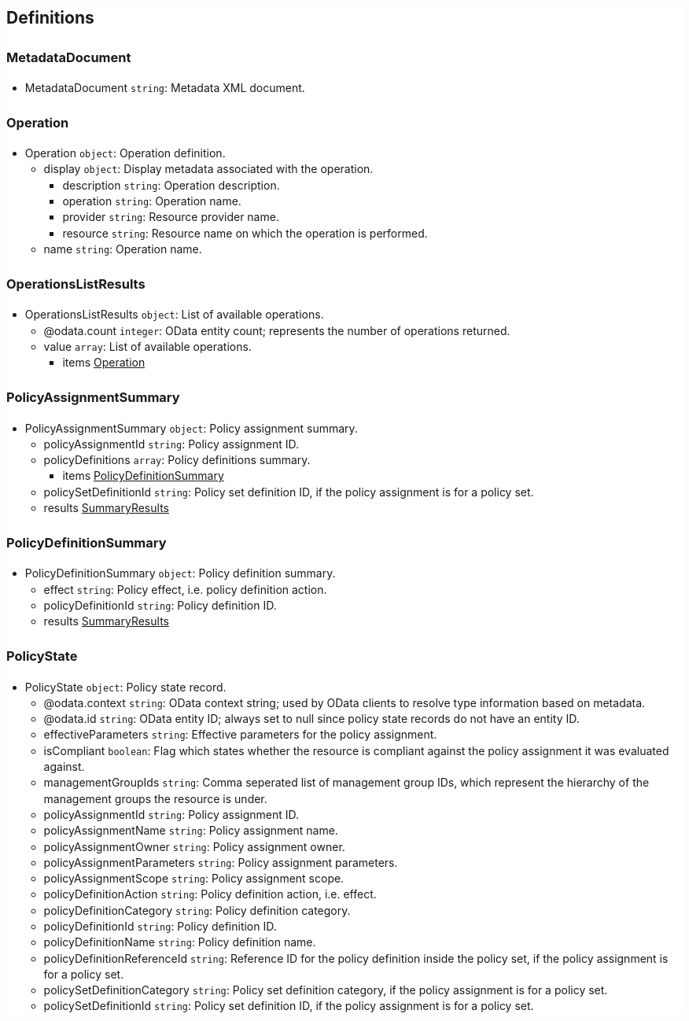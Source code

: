 ## Definitions

### MetadataDocument
* MetadataDocument `string`: Metadata XML document.

### Operation
* Operation `object`: Operation definition.
  * display `object`: Display metadata associated with the operation.
    * description `string`: Operation description.
    * operation `string`: Operation name.
    * provider `string`: Resource provider name.
    * resource `string`: Resource name on which the operation is performed.
  * name `string`: Operation name.

### OperationsListResults
* OperationsListResults `object`: List of available operations.
  * @odata.count `integer`: OData entity count; represents the number of operations returned.
  * value `array`: List of available operations.
    * items [Operation](#operation)

### PolicyAssignmentSummary
* PolicyAssignmentSummary `object`: Policy assignment summary.
  * policyAssignmentId `string`: Policy assignment ID.
  * policyDefinitions `array`: Policy definitions summary.
    * items [PolicyDefinitionSummary](#policydefinitionsummary)
  * policySetDefinitionId `string`: Policy set definition ID, if the policy assignment is for a policy set.
  * results [SummaryResults](#summaryresults)

### PolicyDefinitionSummary
* PolicyDefinitionSummary `object`: Policy definition summary.
  * effect `string`: Policy effect, i.e. policy definition action.
  * policyDefinitionId `string`: Policy definition ID.
  * results [SummaryResults](#summaryresults)

### PolicyState
* PolicyState `object`: Policy state record.
  * @odata.context `string`: OData context string; used by OData clients to resolve type information based on metadata.
  * @odata.id `string`: OData entity ID; always set to null since policy state records do not have an entity ID.
  * effectiveParameters `string`: Effective parameters for the policy assignment.
  * isCompliant `boolean`: Flag which states whether the resource is compliant against the policy assignment it was evaluated against.
  * managementGroupIds `string`: Comma seperated list of management group IDs, which represent the hierarchy of the management groups the resource is under.
  * policyAssignmentId `string`: Policy assignment ID.
  * policyAssignmentName `string`: Policy assignment name.
  * policyAssignmentOwner `string`: Policy assignment owner.
  * policyAssignmentParameters `string`: Policy assignment parameters.
  * policyAssignmentScope `string`: Policy assignment scope.
  * policyDefinitionAction `string`: Policy definition action, i.e. effect.
  * policyDefinitionCategory `string`: Policy definition category.
  * policyDefinitionId `string`: Policy definition ID.
  * policyDefinitionName `string`: Policy definition name.
  * policyDefinitionReferenceId `string`: Reference ID for the policy definition inside the policy set, if the policy assignment is for a policy set.
  * policySetDefinitionCategory `string`: Policy set definition category, if the policy assignment is for a policy set.
  * policySetDefinitionId `string`: Policy set definition ID, if the policy assignment is for a policy set.